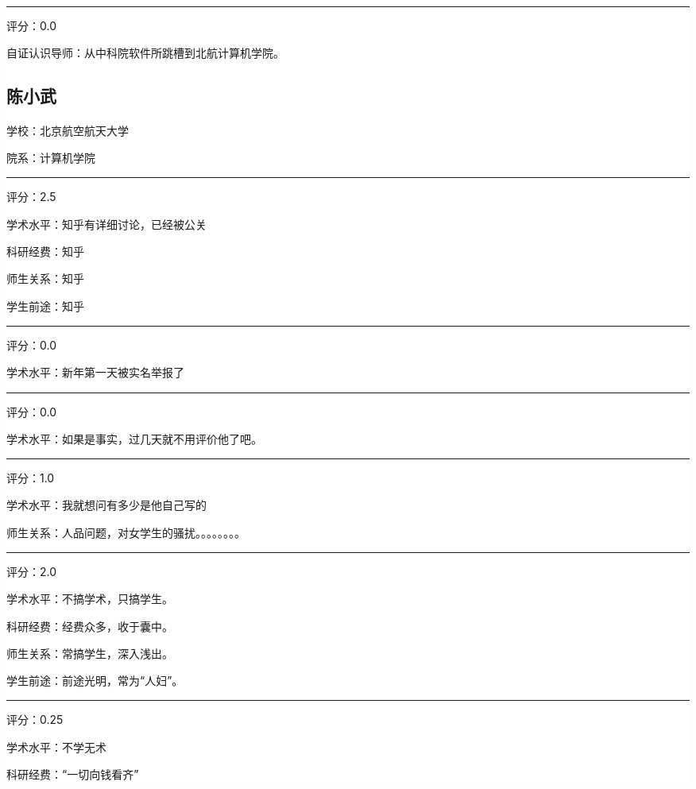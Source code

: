 * * *

评分：0.0

自证认识导师：从中科院软件所跳槽到北航计算机学院。

## 陈小武

学校：北京航空航天大学

院系：计算机学院

* * *

评分：2.5

学术水平：知乎有详细讨论，已经被公关

科研经费：知乎

师生关系：知乎

学生前途：知乎

* * *

评分：0.0

学术水平：新年第一天被实名举报了

* * *

评分：0.0

学术水平：如果是事实，过几天就不用评价他了吧。

* * *

评分：1.0

学术水平：我就想问有多少是他自己写的

师生关系：人品问题，对女学生的骚扰。。。。。。。。

* * *

评分：2.0

学术水平：不搞学术，只搞学生。

科研经费：经费众多，收于囊中。

师生关系：常搞学生，深入浅出。

学生前途：前途光明，常为“人妇”。

* * *

评分：0.25

学术水平：不学无术

科研经费：“一切向钱看齐”
